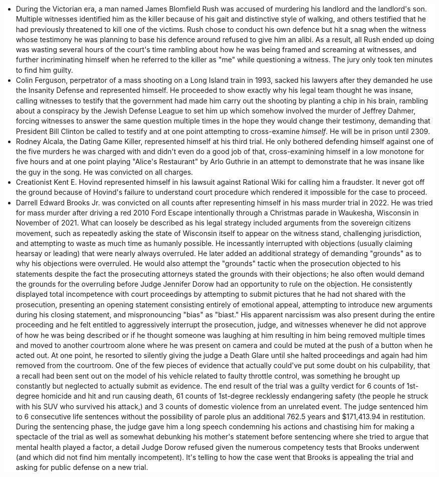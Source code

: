 -   During the Victorian era, a man named James Blomfield Rush was accused of murdering his landlord and the landlord's son. Multiple witnesses identified him as the killer because of his gait and distinctive style of walking, and others testified that he had previously threatened to kill one of the victims. Rush chose to conduct his own defence but hit a snag when the witness whose testimony he was planning to base his defence around refused to give him an alibi. As a result, all Rush ended up doing was wasting several hours of the court's time rambling about how he was being framed and screaming at witnesses, and further incriminating himself when he referred to the killer as "me" while questioning a witness. The jury only took ten minutes to find him guilty.
-   Colin Ferguson, perpetrator of a mass shooting on a Long Island train in 1993, sacked his lawyers after they demanded he use the Insanity Defense and represented himself. He proceeded to show exactly why his legal team thought he was insane, calling witnesses to testify that the government had made him carry out the shooting by planting a chip in his brain, rambling about a conspiracy by the Jewish Defense League to set him up which somehow involved the murder of Jeffrey Dahmer, forcing witnesses to answer the same question multiple times in the hope they would change their testimony, demanding that President Bill Clinton be called to testify and at one point attempting to cross-examine _himself_. He will be in prison until 2309.
-   Rodney Alcala, the Dating Game Killer, represented himself at his third trial. He only bothered defending himself against one of the five murders he was charged with and didn't even do a good job of that, cross-examining himself in a low monotone for five hours and at one point playing "Alice's Restaurant" by Arlo Guthrie in an attempt to demonstrate that he was insane like the guy in the song. He was convicted on all charges.
-   Creationist Kent E. Hovind represented himself in his lawsuit against Rational Wiki for calling him a fraudster. It never got off the ground because of Hovind's failure to understand court procedure which rendered it impossible for the case to proceed.
-   Darrell Edward Brooks Jr. was convicted on all counts after representing himself in his mass murder trial in 2022. He was tried for mass murder after driving a red 2010 Ford Escape intentionally through a Christmas parade in Waukesha, Wisconsin in November of 2021. What can loosely be described as his legal strategy included arguments from the sovereign citizens movement, such as repeatedly asking the state of Wisconsin itself to appear on the witness stand, challenging jurisdiction, and attempting to waste as much time as humanly possible. He incessantly interrupted with objections (usually claiming hearsay or leading) that were nearly always overruled. He later added an additional strategy of demanding "grounds" as to why his objections were overruled. He would also attempt the "grounds" tactic when the prosecution objected to his statements despite the fact the prosecuting attorneys stated the grounds with their objections; he also often would demand the grounds for the overruling before Judge Jennifer Dorow had an opportunity to rule on the objection. He consistently displayed total incompetence with court proceedings by attempting to submit pictures that he had not shared with the prosecution, presenting an opening statement consisting entirely of emotional appeal, attempting to introduce new arguments during his closing statement, and mispronouncing "bias" as "biast." His apparent narcissism was also present during the entire proceeding and he felt entitled to aggressively interrupt the prosecution, judge, and witnesses whenever he did not approve of how he was being described or if he thought someone was laughing at him resulting in him being removed multiple times and moved to another courtroom alone where he was present on camera and could be muted at the push of a button when he acted out. At one point, he resorted to silently giving the judge a Death Glare until she halted proceedings and again had him removed from the courtroom. One of the few pieces of evidence that actually could've put some doubt on his culpability, that a recall had been sent out on the model of his vehicle related to faulty throttle control, was something he brought up constantly but neglected to actually submit as evidence. The end result of the trial was a guilty verdict for 6 counts of 1st-degree homicide and hit and run causing death, 61 counts of 1st-degree recklessly endangering safety (the people he struck with his SUV who survived his attack,) and 3 counts of domestic violence from an unrelated event. The judge sentenced him to 6 consecutive life sentences without the possibility of parole plus an additional 762.5 years and $171,413.94 in restitution. During the sentencing phase, the judge gave him a long speech condemning his actions and chastising him for making a spectacle of the trial as well as somewhat debunking his mother's statement before sentencing where she tried to argue that mental health played a factor, a detail Judge Dorow refused given the numerous competency tests that Brooks underwent (and which did not find him mentally incompetent). It's telling to how the case went that Brooks is appealing the trial and asking for public defense on a new trial.